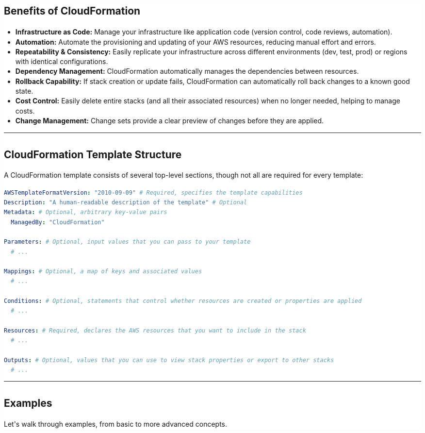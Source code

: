## Benefits of CloudFormation

*   **Infrastructure as Code:** Manage your infrastructure like application code (version control, code reviews, automation).
*   **Automation:** Automate the provisioning and updating of your AWS resources, reducing manual effort and errors.
*   **Repeatability & Consistency:** Easily replicate your infrastructure across different environments (dev, test, prod) or regions with identical configurations.
*   **Dependency Management:** CloudFormation automatically manages the dependencies between resources.
*   **Rollback Capability:** If stack creation or update fails, CloudFormation can automatically roll back changes to a known good state.
*   **Cost Control:** Easily delete entire stacks (and all their associated resources) when no longer needed, helping to manage costs.
*   **Change Management:** Change sets provide a clear preview of changes before they are applied.

---

## CloudFormation Template Structure

A CloudFormation template consists of several top-level sections, though not all are required for every template:

```yaml
AWSTemplateFormatVersion: "2010-09-09" # Required, specifies the template capabilities
Description: "A human-readable description of the template" # Optional
Metadata: # Optional, arbitrary key-value pairs
  ManagedBy: "CloudFormation"

Parameters: # Optional, input values that you can pass to your template
  # ...

Mappings: # Optional, a map of keys and associated values
  # ...

Conditions: # Optional, statements that control whether resources are created or properties are applied
  # ...

Resources: # Required, declares the AWS resources that you want to include in the stack
  # ...

Outputs: # Optional, values that you can use to view stack properties or export to other stacks
  # ...
```

---

## Examples

Let's walk through examples, from basic to more advanced concepts.
